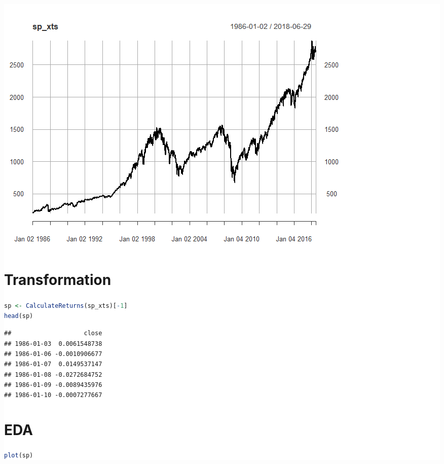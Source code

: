 ![](GARCH_model_SP500_files/figure-markdown_github/unnamed-chunk-3-1.png)

Transformation
==============

``` r
sp <- CalculateReturns(sp_xts)[-1]
head(sp)
```

    ##                    close
    ## 1986-01-03  0.0061548738
    ## 1986-01-06 -0.0010906677
    ## 1986-01-07  0.0149537147
    ## 1986-01-08 -0.0272684752
    ## 1986-01-09 -0.0089435976
    ## 1986-01-10 -0.0007277667

EDA
===

``` r
plot(sp)
```
